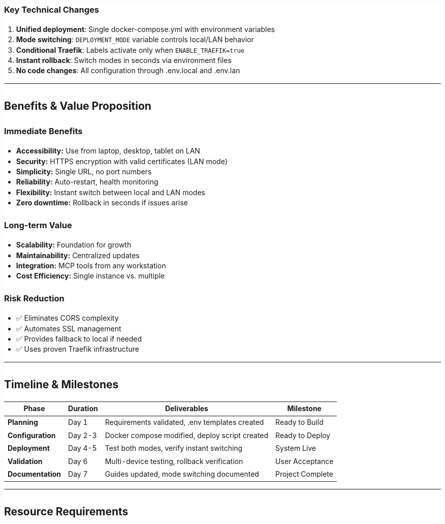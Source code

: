 ### Key Technical Changes
1. **Unified deployment**: Single docker-compose.yml with environment variables
2. **Mode switching**: `DEPLOYMENT_MODE` variable controls local/LAN behavior
3. **Conditional Traefik**: Labels activate only when `ENABLE_TRAEFIK=true`
4. **Instant rollback**: Switch modes in seconds via environment files
5. **No code changes**: All configuration through .env.local and .env.lan

---

## Benefits & Value Proposition

### Immediate Benefits
- **Accessibility:** Use from laptop, desktop, tablet on LAN
- **Security:** HTTPS encryption with valid certificates (LAN mode)
- **Simplicity:** Single URL, no port numbers
- **Reliability:** Auto-restart, health monitoring
- **Flexibility:** Instant switch between local and LAN modes
- **Zero downtime:** Rollback in seconds if issues arise

### Long-term Value
- **Scalability:** Foundation for growth
- **Maintainability:** Centralized updates
- **Integration:** MCP tools from any workstation
- **Cost Efficiency:** Single instance vs. multiple

### Risk Reduction
- ✅ Eliminates CORS complexity
- ✅ Automates SSL management
- ✅ Provides fallback to local if needed
- ✅ Uses proven Traefik infrastructure

---

## Timeline & Milestones

| Phase | Duration | Deliverables | Milestone |
|-------|----------|--------------|-----------|
| **Planning** | Day 1 | Requirements validated, .env templates created | Ready to Build |
| **Configuration** | Day 2-3 | Docker compose modified, deploy script created | Ready to Deploy |
| **Deployment** | Day 4-5 | Test both modes, verify instant switching | System Live |
| **Validation** | Day 6 | Multi-device testing, rollback verification | User Acceptance |
| **Documentation** | Day 7 | Guides updated, mode switching documented | Project Complete |

---

## Resource Requirements
